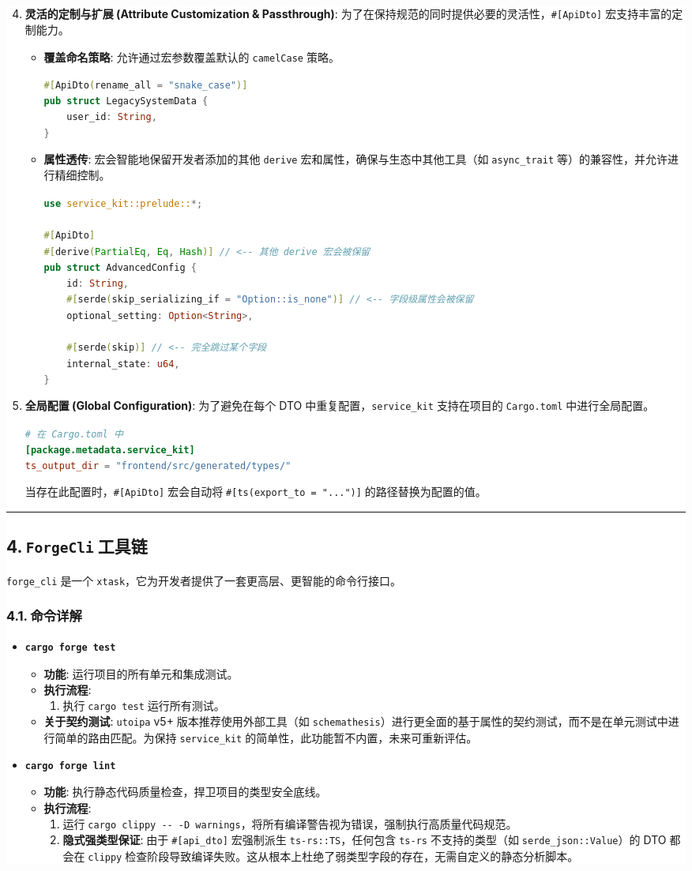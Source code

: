 4.  **灵活的定制与扩展 (Attribute Customization & Passthrough)**:
    为了在保持规范的同时提供必要的灵活性，`#[ApiDto]` 宏支持丰富的定制能力。

    -   **覆盖命名策略**: 允许通过宏参数覆盖默认的 `camelCase` 策略。
        ```rust
        #[ApiDto(rename_all = "snake_case")]
        pub struct LegacySystemData {
            user_id: String,
        }
        ```
    -   **属性透传**: 宏会智能地保留开发者添加的其他 `derive` 宏和属性，确保与生态中其他工具（如 `async_trait` 等）的兼容性，并允许进行精细控制。
        ```rust
        use service_kit::prelude::*;
        
        #[ApiDto]
        #[derive(PartialEq, Eq, Hash)] // <-- 其他 derive 宏会被保留
        pub struct AdvancedConfig {
            id: String,
            #[serde(skip_serializing_if = "Option::is_none")] // <-- 字段级属性会被保留
            optional_setting: Option<String>,
            
            #[serde(skip)] // <-- 完全跳过某个字段
            internal_state: u64,
        }
        ```

5.  **全局配置 (Global Configuration)**:
    为了避免在每个 DTO 中重复配置，`service_kit` 支持在项目的 `Cargo.toml` 中进行全局配置。
    
    ```toml
    # 在 Cargo.toml 中
    [package.metadata.service_kit]
    ts_output_dir = "frontend/src/generated/types/"
    ```
    
    当存在此配置时，`#[ApiDto]` 宏会自动将 `#[ts(export_to = "...")]` 的路径替换为配置的值。

---

## 4. `ForgeCli` 工具链

`forge_cli` 是一个 `xtask`，它为开发者提供了一套更高层、更智能的命令行接口。

### 4.1. 命令详解

-   **`cargo forge test`**
    -   **功能**: 运行项目的所有单元和集成测试。
    -   **执行流程**:
        1.  执行 `cargo test` 运行所有测试。
    -   **关于契约测试**: `utoipa` v5+ 版本推荐使用外部工具（如 `schemathesis`）进行更全面的基于属性的契约测试，而不是在单元测试中进行简单的路由匹配。为保持 `service_kit` 的简单性，此功能暂不内置，未来可重新评估。

-   **`cargo forge lint`**
    -   **功能**: 执行静态代码质量检查，捍卫项目的类型安全底线。
    -   **执行流程**:
        1.  运行 `cargo clippy -- -D warnings`，将所有编译警告视为错误，强制执行高质量代码规范。
        2.  **隐式强类型保证**: 由于 `#[api_dto]` 宏强制派生 `ts-rs::TS`，任何包含 `ts-rs` 不支持的类型（如 `serde_json::Value`）的 DTO 都会在 `clippy` 检查阶段导致编译失败。这从根本上杜绝了弱类型字段的存在，无需自定义的静态分析脚本。
